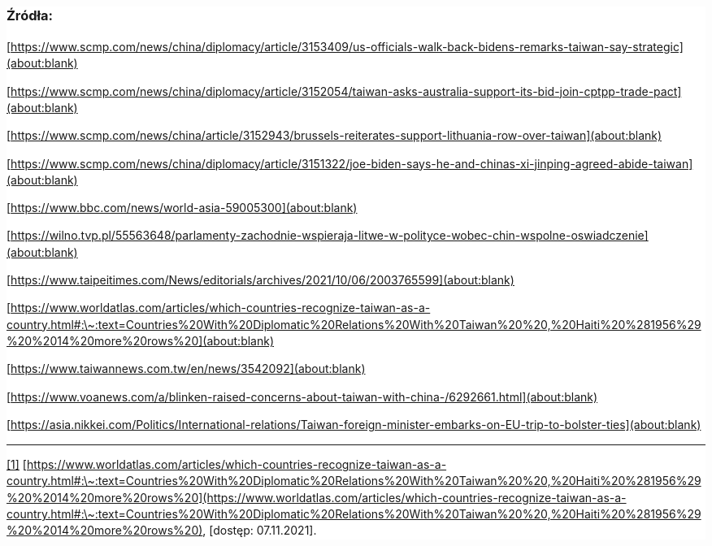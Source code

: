 ### **Źródła:**

[https://www.scmp.com/news/china/diplomacy/article/3153409/us-officials-walk-back-bidens-remarks-taiwan-say-strategic](about:blank)

[https://www.scmp.com/news/china/diplomacy/article/3152054/taiwan-asks-australia-support-its-bid-join-cptpp-trade-pact](about:blank)

[https://www.scmp.com/news/china/article/3152943/brussels-reiterates-support-lithuania-row-over-taiwan](about:blank)

[https://www.scmp.com/news/china/diplomacy/article/3151322/joe-biden-says-he-and-chinas-xi-jinping-agreed-abide-taiwan](about:blank)

[https://www.bbc.com/news/world-asia-59005300](about:blank)

[https://wilno.tvp.pl/55563648/parlamenty-zachodnie-wspieraja-litwe-w-polityce-wobec-chin-wspolne-oswiadczenie](about:blank)

[https://www.taipeitimes.com/News/editorials/archives/2021/10/06/2003765599](about:blank)

[https://www.worldatlas.com/articles/which-countries-recognize-taiwan-as-a-country.html#:\~:text=Countries%20With%20Diplomatic%20Relations%20With%20Taiwan%20%20,%20Haiti%20%281956%29%20%2014%20more%20rows%20](about:blank)

[https://www.taiwannews.com.tw/en/news/3542092](about:blank)

[https://www.voanews.com/a/blinken-raised-concerns-about-taiwan-with-china-/6292661.html](about:blank)

[https://asia.nikkei.com/Politics/International-relations/Taiwan-foreign-minister-embarks-on-EU-trip-to-bolster-ties](about:blank)

***

[\[1\]](#_ftnref1) [https://www.worldatlas.com/articles/which-countries-recognize-taiwan-as-a-country.html#:\~:text=Countries%20With%20Diplomatic%20Relations%20With%20Taiwan%20%20,%20Haiti%20%281956%29%20%2014%20more%20rows%20](https://www.worldatlas.com/articles/which-countries-recognize-taiwan-as-a-country.html#:\~:text=Countries%20With%20Diplomatic%20Relations%20With%20Taiwan%20%20,%20Haiti%20%281956%29%20%2014%20more%20rows%20), \[dostęp: 07.11.2021\].